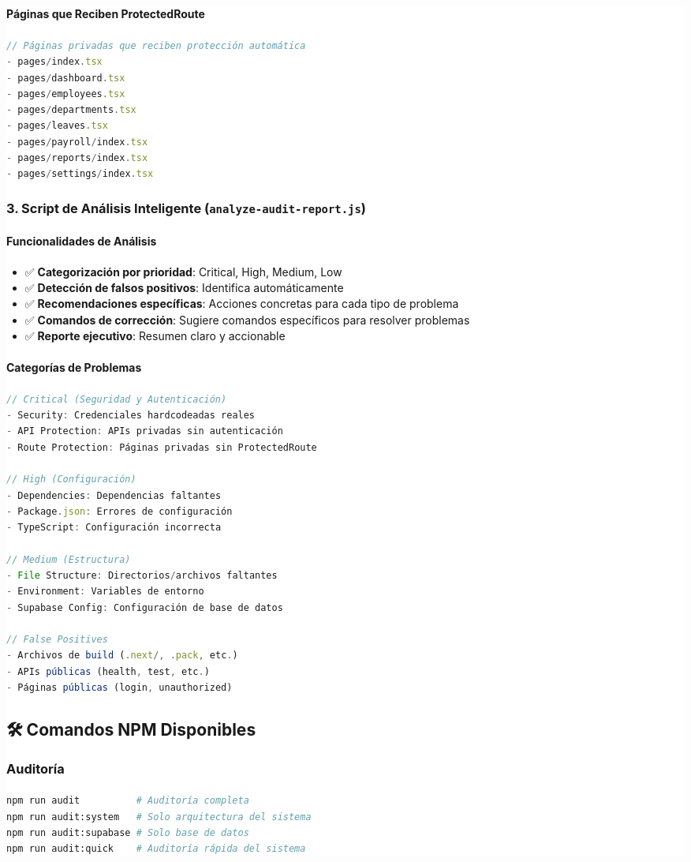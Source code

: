 #### Páginas que Reciben ProtectedRoute
```typescript
// Páginas privadas que reciben protección automática
- pages/index.tsx
- pages/dashboard.tsx
- pages/employees.tsx
- pages/departments.tsx
- pages/leaves.tsx
- pages/payroll/index.tsx
- pages/reports/index.tsx
- pages/settings/index.tsx
```

### 3. **Script de Análisis Inteligente** (`analyze-audit-report.js`)

#### Funcionalidades de Análisis
- ✅ **Categorización por prioridad**: Critical, High, Medium, Low
- ✅ **Detección de falsos positivos**: Identifica automáticamente
- ✅ **Recomendaciones específicas**: Acciones concretas para cada tipo de problema
- ✅ **Comandos de corrección**: Sugiere comandos específicos para resolver problemas
- ✅ **Reporte ejecutivo**: Resumen claro y accionable

#### Categorías de Problemas
```javascript
// Critical (Seguridad y Autenticación)
- Security: Credenciales hardcodeadas reales
- API Protection: APIs privadas sin autenticación
- Route Protection: Páginas privadas sin ProtectedRoute

// High (Configuración)
- Dependencies: Dependencias faltantes
- Package.json: Errores de configuración
- TypeScript: Configuración incorrecta

// Medium (Estructura)
- File Structure: Directorios/archivos faltantes
- Environment: Variables de entorno
- Supabase Config: Configuración de base de datos

// False Positives
- Archivos de build (.next/, .pack, etc.)
- APIs públicas (health, test, etc.)
- Páginas públicas (login, unauthorized)
```

## 🛠️ Comandos NPM Disponibles

### Auditoría
```bash
npm run audit          # Auditoría completa
npm run audit:system   # Solo arquitectura del sistema
npm run audit:supabase # Solo base de datos
npm run audit:quick    # Auditoría rápida del sistema
```
